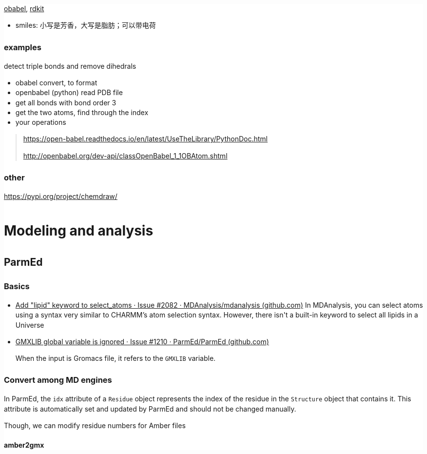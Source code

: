   [obabel](https://openbabel.github.io/api/3.0/classOpenBabel_1_1OBTetrahedralStereo.shtml), [rdkit](https://www.rdkit.org/docs/source/rdkit.Chem.rdchem.html?highlight=rdkit%20chem%20rdchem%20chiraltype#rdkit.Chem.rdchem.ChiralType)

- smiles: 小写是芳香，大写是脂肪；可以带电荷

### examples

detect triple bonds and remove dihedrals

- obabel convert, to format
- openbabel (python) read PDB file
- get all bonds with bond order 3
- get the two atoms, find through the index
- your operations

> https://open-babel.readthedocs.io/en/latest/UseTheLibrary/PythonDoc.html
>
> http://openbabel.org/dev-api/classOpenBabel_1_1OBAtom.shtml



### other

https://pypi.org/project/chemdraw/



# Modeling and analysis

## ParmEd

### Basics

- [Add "lipid" keyword to select_atoms · Issue #2082 · MDAnalysis/mdanalysis (github.com)](https://github.com/MDAnalysis/mdanalysis/issues/2082)
  In MDAnalysis, you can select atoms using a syntax very similar to CHARMM’s atom selection syntax. However, there isn't a built-in keyword to select all lipids in a Universe

- [GMXLIB global variable is ignored · Issue #1210 · ParmEd/ParmEd (github.com)](https://github.com/ParmEd/ParmEd/issues/1210)

  When the input is Gromacs file, it refers to the `GMXLIB` variable.



### Convert among MD engines

In ParmEd, the `idx` attribute of a `Residue` object represents the index of the residue in the `Structure` object that contains it. This attribute is automatically set and updated by ParmEd and should not be changed manually.

Though, we can modify residue numbers for Amber files

#### amber2gmx
